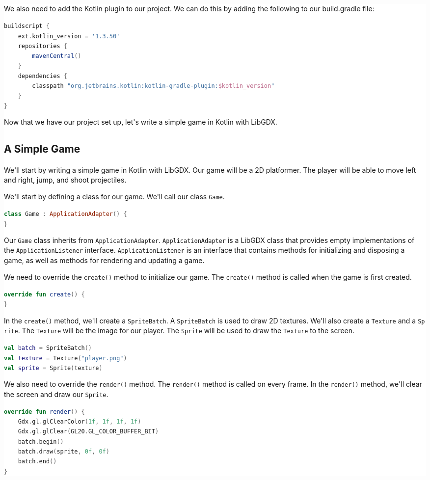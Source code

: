 We also need to add the Kotlin plugin to our project. We can do this by adding the following to our build.gradle file:

```groovy
buildscript {
    ext.kotlin_version = '1.3.50'
    repositories {
        mavenCentral()
    }
    dependencies {
        classpath "org.jetbrains.kotlin:kotlin-gradle-plugin:$kotlin_version"
    }
}
```

Now that we have our project set up, let's write a simple game in Kotlin with LibGDX.

## A Simple Game

We'll start by writing a simple game in Kotlin with LibGDX. Our game will be a 2D platformer. The player will be able to move left and right, jump, and shoot projectiles.

We'll start by defining a class for our game. We'll call our class `Game`.

```kotlin
class Game : ApplicationAdapter() {
}
```

Our `Game` class inherits from `ApplicationAdapter`. `ApplicationAdapter` is a LibGDX class that provides empty implementations of the `ApplicationListener` interface. `ApplicationListener` is an interface that contains methods for initializing and disposing a game, as well as methods for rendering and updating a game.

We need to override the `create()` method to initialize our game. The `create()` method is called when the game is first created.

```kotlin
override fun create() {
}
```

In the `create()` method, we'll create a `SpriteBatch`. A `SpriteBatch` is used to draw 2D textures. We'll also create a `Texture` and a `Sprite`. The `Texture` will be the image for our player. The `Sprite` will be used to draw the `Texture` to the screen.

```kotlin
val batch = SpriteBatch()
val texture = Texture("player.png")
val sprite = Sprite(texture)
```

We also need to override the `render()` method. The `render()` method is called on every frame. In the `render()` method, we'll clear the screen and draw our `Sprite`.

```kotlin
override fun render() {
    Gdx.gl.glClearColor(1f, 1f, 1f, 1f)
    Gdx.gl.glClear(GL20.GL_COLOR_BUFFER_BIT)
    batch.begin()
    batch.draw(sprite, 0f, 0f)
    batch.end()
}
```
